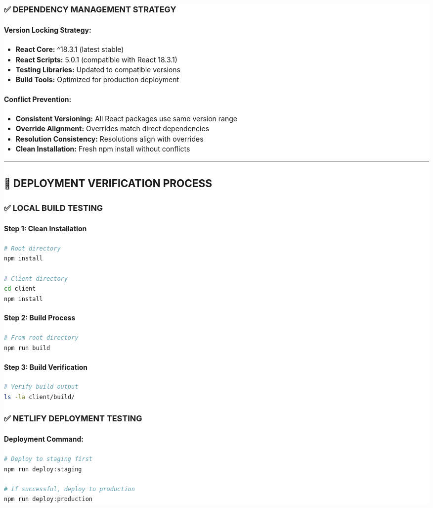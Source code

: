 ### ✅ **DEPENDENCY MANAGEMENT STRATEGY**

#### **Version Locking Strategy:**
- **React Core:** ^18.3.1 (latest stable)
- **React Scripts:** 5.0.1 (compatible with React 18.3.1)
- **Testing Libraries:** Updated to compatible versions
- **Build Tools:** Optimized for production deployment

#### **Conflict Prevention:**
- **Consistent Versioning:** All React packages use same version range
- **Override Alignment:** Overrides match direct dependencies
- **Resolution Consistency:** Resolutions align with overrides
- **Clean Installation:** Fresh npm install without conflicts

---

## 🚀 DEPLOYMENT VERIFICATION PROCESS

### ✅ **LOCAL BUILD TESTING**

#### **Step 1: Clean Installation**
```bash
# Root directory
npm install

# Client directory
cd client
npm install
```

#### **Step 2: Build Process**
```bash
# From root directory
npm run build
```

#### **Step 3: Build Verification**
```bash
# Verify build output
ls -la client/build/
```

### ✅ **NETLIFY DEPLOYMENT TESTING**

#### **Deployment Command:**
```bash
# Deploy to staging first
npm run deploy:staging

# If successful, deploy to production
npm run deploy:production
```
